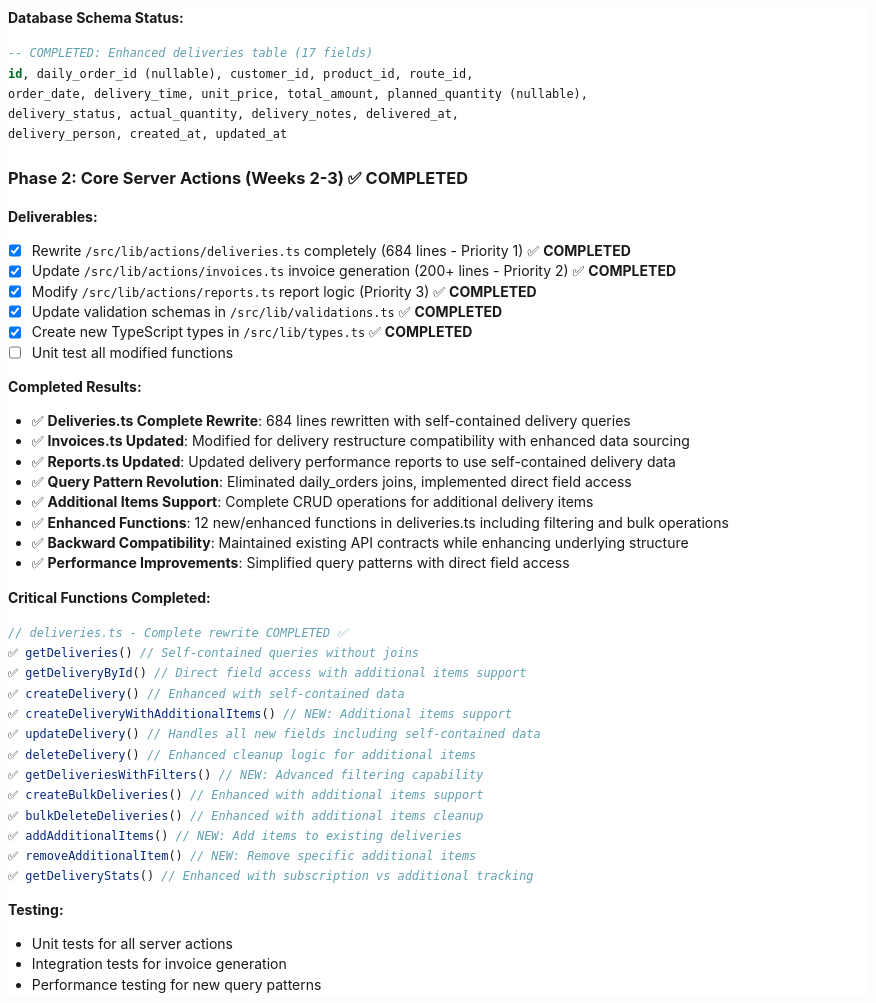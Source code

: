 **Database Schema Status:**
```sql
-- COMPLETED: Enhanced deliveries table (17 fields)
id, daily_order_id (nullable), customer_id, product_id, route_id, 
order_date, delivery_time, unit_price, total_amount, planned_quantity (nullable),
delivery_status, actual_quantity, delivery_notes, delivered_at, 
delivery_person, created_at, updated_at
```

### Phase 2: Core Server Actions (Weeks 2-3) ✅ **COMPLETED**
**Deliverables:**
- [x] Rewrite `/src/lib/actions/deliveries.ts` completely (684 lines - Priority 1) ✅ **COMPLETED**
- [x] Update `/src/lib/actions/invoices.ts` invoice generation (200+ lines - Priority 2) ✅ **COMPLETED**
- [x] Modify `/src/lib/actions/reports.ts` report logic (Priority 3) ✅ **COMPLETED**
- [x] Update validation schemas in `/src/lib/validations.ts` ✅ **COMPLETED**
- [x] Create new TypeScript types in `/src/lib/types.ts` ✅ **COMPLETED**
- [ ] Unit test all modified functions

**Completed Results:**
- ✅ **Deliveries.ts Complete Rewrite**: 684 lines rewritten with self-contained delivery queries
- ✅ **Invoices.ts Updated**: Modified for delivery restructure compatibility with enhanced data sourcing
- ✅ **Reports.ts Updated**: Updated delivery performance reports to use self-contained delivery data
- ✅ **Query Pattern Revolution**: Eliminated daily_orders joins, implemented direct field access
- ✅ **Additional Items Support**: Complete CRUD operations for additional delivery items
- ✅ **Enhanced Functions**: 12 new/enhanced functions in deliveries.ts including filtering and bulk operations
- ✅ **Backward Compatibility**: Maintained existing API contracts while enhancing underlying structure
- ✅ **Performance Improvements**: Simplified query patterns with direct field access

**Critical Functions Completed:**
```typescript
// deliveries.ts - Complete rewrite COMPLETED ✅
✅ getDeliveries() // Self-contained queries without joins
✅ getDeliveryById() // Direct field access with additional items support
✅ createDelivery() // Enhanced with self-contained data
✅ createDeliveryWithAdditionalItems() // NEW: Additional items support
✅ updateDelivery() // Handles all new fields including self-contained data
✅ deleteDelivery() // Enhanced cleanup logic for additional items
✅ getDeliveriesWithFilters() // NEW: Advanced filtering capability
✅ createBulkDeliveries() // Enhanced with additional items support
✅ bulkDeleteDeliveries() // Enhanced with additional items cleanup
✅ addAdditionalItems() // NEW: Add items to existing deliveries
✅ removeAdditionalItem() // NEW: Remove specific additional items
✅ getDeliveryStats() // Enhanced with subscription vs additional tracking
```

**Testing:**
- Unit tests for all server actions
- Integration tests for invoice generation
- Performance testing for new query patterns
